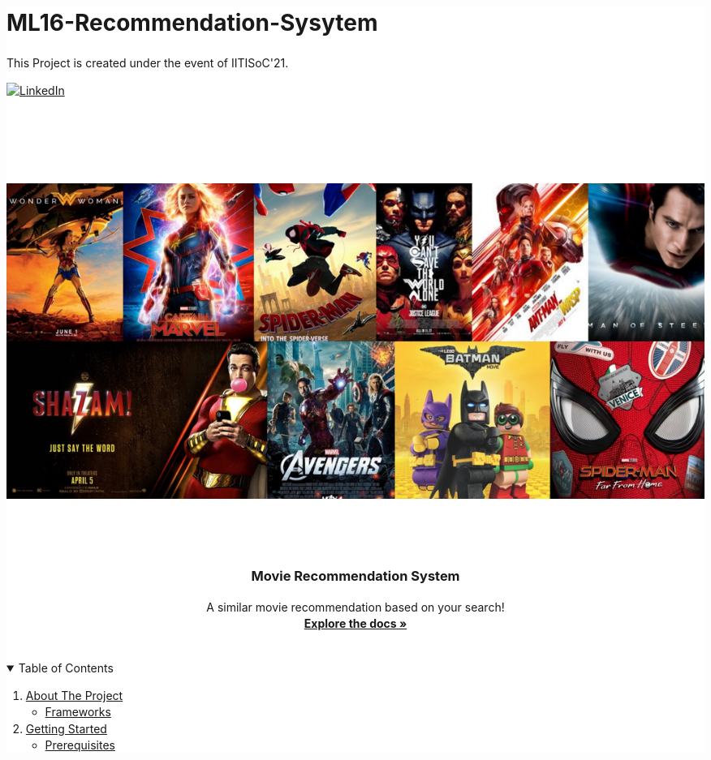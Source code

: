 # ML16-Recommendation-Sysytem
This Project is created under the event of IITISoC'21.








[![LinkedIn][linkedin-shield]][linkedin-url]




<br />
<p align="center">
  <a href="https://github.com/Saurav-Raghaw/ML16-Recommendation-Sysytem">
    <img src="movie_coll.jpeg" alt="Logo" width="1500" height="500">
  </a>

  <h3 align="center">Movie Recommendation System</h3>

  <p align="center">
    A similar movie recommendation based on your search!
    <br />
    <a href="https://github.com/Saurav-Raghaw/ML16-Recommendation-Sysytem"><strong>Explore the docs »</strong></a>
    <br />
    <br />
    
  </p>
</p>




<details open="open">
  <summary>Table of Contents</summary>
  <ol>
    <li>
      <a href="#about-the-project">About The Project</a>
      <ul>
        <li><a href="#built-with">Frameworks</a></li>
      </ul>
    </li>
    <li>
      <a href="#getting-started">Getting Started</a>
      <ul>
        <li><a href="#prerequisites">Prerequisites</a></li>

[contributors-shield]: https://img.shields.io/github/contributors/othneildrew/Best-README-Template.svg?style=for-the-badge
[contributors-url]: https://github.com/Saurav-Raghaw/ML16-Recommendation-Sysytem/graphs/contributors
[forks-shield]: https://img.shields.io/github/forks/othneildrew/Best-README-Template.svg?style=for-the-badge
[forks-url]: https://github.com/Saurav-Raghaw/ML16-Recommendation-Sysytem/network/members
[stars-shield]: https://img.shields.io/github/stars/othneildrew/Best-README-Template.svg?style=for-the-badge
[stars-url]: https://github.com/Saurav-Raghaw/ML16-Recommendation-Sysytem/stargazers
[issues-shield]: https://img.shields.io/github/issues/othneildrew/Best-README-Template.svg?style=for-the-badge
[issues-url]: https://github.com/Saurav-Raghaw/ML16-Recommendation-Sysytem/issues
[linkedin-shield]: https://img.shields.io/badge/LinkedIn-0077B5?style=for-the-badge&logo=linkedin&logoColor=white
[linkedin-url]: https://www.linkedin.com/in/saurav-kumar-78b97920a/
[github-shield]: https://img.shields.io/badge/GitHub-100000?style=for-the-badge&logo=github&logoColor=white
[github-url]: https://github.com/Saurav-Raghaw
[github2-url]: https://github.com/sswastik630
[linkedin2-url]: https://www.linkedin.com/in/swastik-saxena-448b5817b/
[github3-url]: https://www.linkedin.com/in/rupesh-kumar-316848121
[linkedin3-url]: https://github.com/rupeshkmr
[product-screenshot]: images/screenshot.png